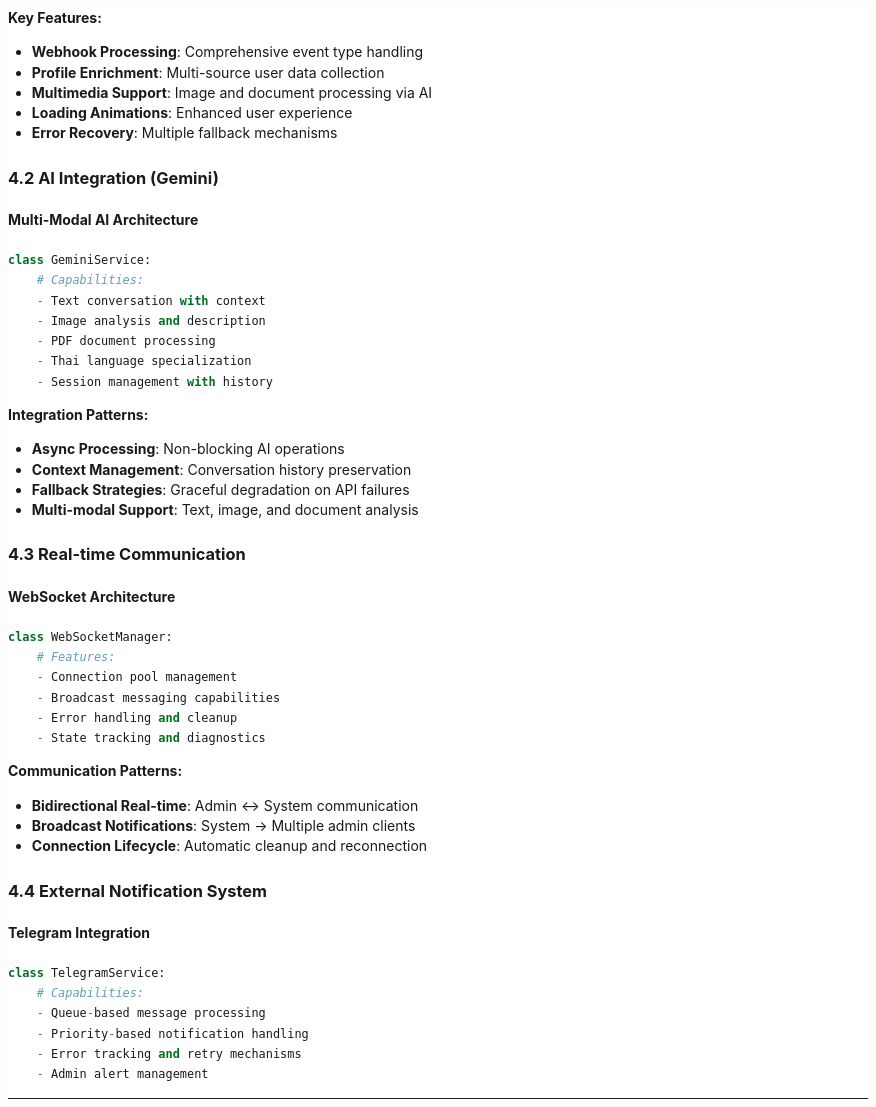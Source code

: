 **Key Features:**
- **Webhook Processing**: Comprehensive event type handling
- **Profile Enrichment**: Multi-source user data collection
- **Multimedia Support**: Image and document processing via AI
- **Loading Animations**: Enhanced user experience
- **Error Recovery**: Multiple fallback mechanisms

### 4.2 AI Integration (Gemini)

#### **Multi-Modal AI Architecture**
```python
class GeminiService:
    # Capabilities:
    - Text conversation with context
    - Image analysis and description
    - PDF document processing
    - Thai language specialization
    - Session management with history
```

**Integration Patterns:**
- **Async Processing**: Non-blocking AI operations
- **Context Management**: Conversation history preservation
- **Fallback Strategies**: Graceful degradation on API failures
- **Multi-modal Support**: Text, image, and document analysis

### 4.3 Real-time Communication

#### **WebSocket Architecture**
```python
class WebSocketManager:
    # Features:
    - Connection pool management
    - Broadcast messaging capabilities
    - Error handling and cleanup
    - State tracking and diagnostics
```

**Communication Patterns:**
- **Bidirectional Real-time**: Admin ↔ System communication
- **Broadcast Notifications**: System → Multiple admin clients
- **Connection Lifecycle**: Automatic cleanup and reconnection

### 4.4 External Notification System

#### **Telegram Integration**
```python
class TelegramService:
    # Capabilities:
    - Queue-based message processing
    - Priority-based notification handling
    - Error tracking and retry mechanisms
    - Admin alert management
```

---